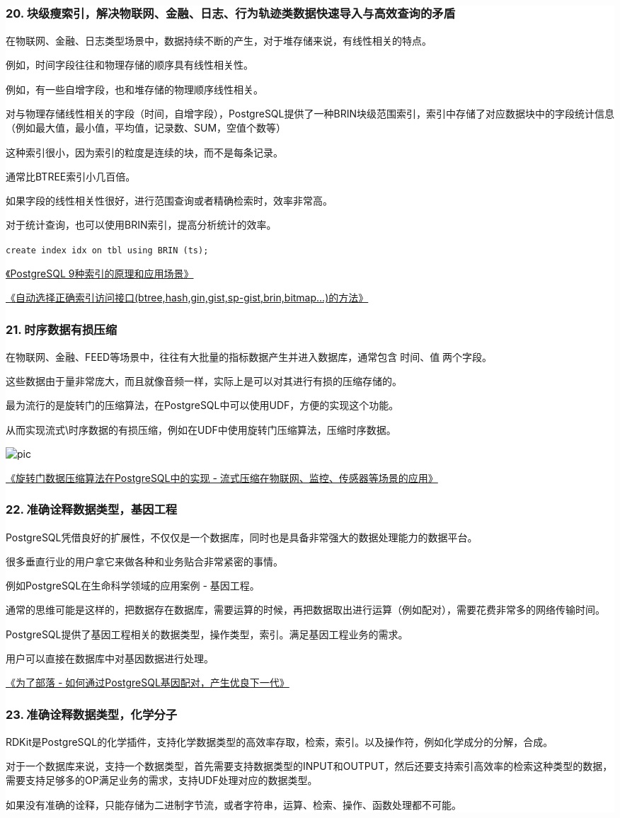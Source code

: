 ### 20. 块级瘦索引，解决物联网、金融、日志、行为轨迹类数据快速导入与高效查询的矛盾    
    
在物联网、金融、日志类型场景中，数据持续不断的产生，对于堆存储来说，有线性相关的特点。        
        
例如，时间字段往往和物理存储的顺序具有线性相关性。        
        
例如，有一些自增字段，也和堆存储的物理顺序线性相关。        
        
对与物理存储线性相关的字段（时间，自增字段），PostgreSQL提供了一种BRIN块级范围索引，索引中存储了对应数据块中的字段统计信息（例如最大值，最小值，平均值，记录数、SUM，空值个数等）        
        
这种索引很小，因为索引的粒度是连续的块，而不是每条记录。        
        
通常比BTREE索引小几百倍。        
        
如果字段的线性相关性很好，进行范围查询或者精确检索时，效率非常高。        
        
对于统计查询，也可以使用BRIN索引，提高分析统计的效率。        
  
```  
create index idx on tbl using BRIN (ts);  
```  
  
[《PostgreSQL 9种索引的原理和应用场景》](../201706/20170627_01.md)    
  
[《自动选择正确索引访问接口(btree,hash,gin,gist,sp-gist,brin,bitmap...)的方法》](../201706/20170617_01.md)    
    
### 21. 时序数据有损压缩        
在物联网、金融、FEED等场景中，往往有大批量的指标数据产生并进入数据库，通常包含 时间、值 两个字段。        
        
这些数据由于量非常庞大，而且就像音频一样，实际上是可以对其进行有损的压缩存储的。        
        
最为流行的是旋转门的压缩算法，在PostgreSQL中可以使用UDF，方便的实现这个功能。        
        
从而实现流式\时序数据的有损压缩，例如在UDF中使用旋转门压缩算法，压缩时序数据。    
  
![pic](../201608/20160813_01_pic_003.png)  
  
[《旋转门数据压缩算法在PostgreSQL中的实现 - 流式压缩在物联网、监控、传感器等场景的应用》](../201608/20160813_01.md)    
    
### 22. 准确诠释数据类型，基因工程        
PostgreSQL凭借良好的扩展性，不仅仅是一个数据库，同时也是具备非常强大的数据处理能力的数据平台。        
        
很多垂直行业的用户拿它来做各种和业务贴合非常紧密的事情。         
             
例如PostgreSQL在生命科学领域的应用案例 - 基因工程。            
          
通常的思维可能是这样的，把数据存在数据库，需要运算的时候，再把数据取出进行运算（例如配对），需要花费非常多的网络传输时间。     
    
PostgreSQL提供了基因工程相关的数据类型，操作类型，索引。满足基因工程业务的需求。          
        
用户可以直接在数据库中对基因数据进行处理。    
  
[《为了部落 - 如何通过PostgreSQL基因配对，产生优良下一代》](../201606/20160621_01.md)    
    
### 23. 准确诠释数据类型，化学分子    
RDKit是PostgreSQL的化学插件，支持化学数据类型的高效率存取，检索，索引。以及操作符，例如化学成分的分解，合成。    
    
对于一个数据库来说，支持一个数据类型，首先需要支持数据类型的INPUT和OUTPUT，然后还要支持索引高效率的检索这种类型的数据，需要支持足够多的OP满足业务的需求，支持UDF处理对应的数据类型。    
    
如果没有准确的诠释，只能存储为二进制字节流，或者字符串，运算、检索、操作、函数处理都不可能。    
  